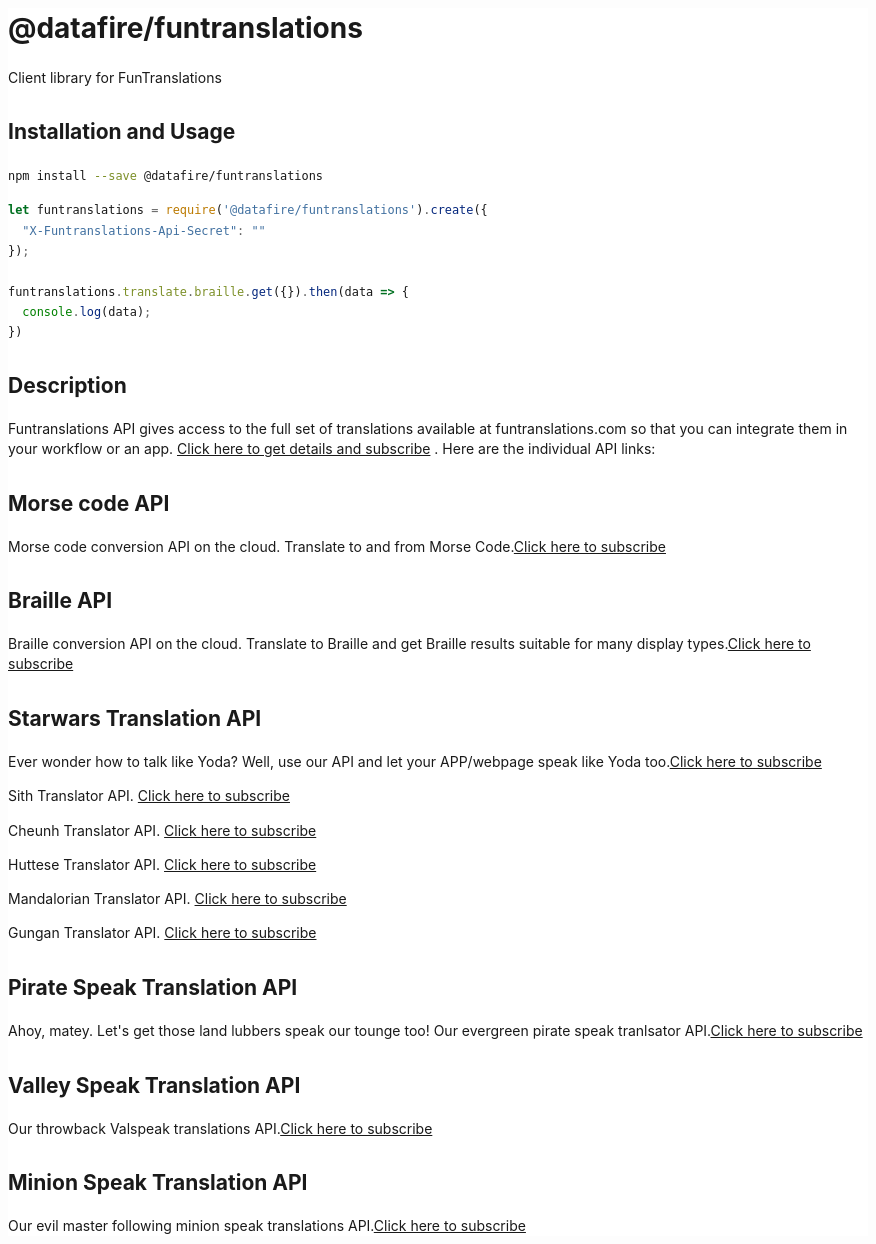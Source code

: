 # @datafire/funtranslations

Client library for FunTranslations

## Installation and Usage
```bash
npm install --save @datafire/funtranslations
```
```js
let funtranslations = require('@datafire/funtranslations').create({
  "X-Funtranslations-Api-Secret": ""
});

funtranslations.translate.braille.get({}).then(data => {
  console.log(data);
})
```

## Description

Funtranslations API gives access to the full set of translations available at funtranslations.com so that you can integrate them in your workflow or an app. [Click here to get details and subscribe](http://funtranslations.com/api) . Here are the individual API links:

  ## Morse code API ##
  Morse code conversion API on the cloud. Translate to and from Morse Code.[Click here to subscribe](http://funtranslations.com/api/morse)
  ## Braille API ##
  Braille conversion API on the cloud. Translate to Braille and get Braille results suitable for many display types.[Click here to subscribe](http://funtranslations.com/api/braille)     
  ## Starwars Translation API ##
  Ever wonder how to talk like Yoda? Well, use our API and let your APP/webpage speak like Yoda too.[Click here to subscribe](http://funtranslations.com/api/yoda)  
  
  Sith Translator API. [Click here to subscribe](http://funtranslations.com/api/sith) 
  
  Cheunh Translator API. [Click here to subscribe](http://funtranslations.com/api/cheunh) 
  
  Huttese Translator API. [Click here to subscribe](http://funtranslations.com/api/huttese)
  
  Mandalorian Translator API. [Click here to subscribe](http://funtranslations.com/api/mandalorian)
  
  Gungan Translator API. [Click here to subscribe](http://funtranslations.com/api/gungan)
  
  ## Pirate Speak Translation API ##
  Ahoy, matey. Let's get those land lubbers speak our tounge too! Our evergreen pirate speak tranlsator API.[Click here to subscribe](http://funtranslations.com/api/pirate) 
  ## Valley Speak Translation API ##
  Our throwback Valspeak translations API.[Click here to subscribe](http://funtranslations.com/api/valspeak)    
  ## Minion Speak Translation API ##
  Our evil master following minion speak translations API.[Click here to subscribe](http://funtranslations.com/api/minion)     
